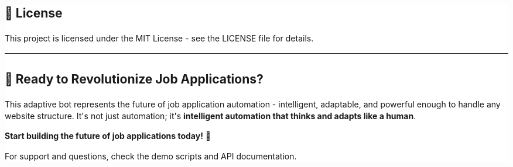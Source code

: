 ## 📄 License

This project is licensed under the MIT License - see the LICENSE file for details.

---

## 🎉 Ready to Revolutionize Job Applications?

This adaptive bot represents the future of job application automation - intelligent, adaptable, and powerful enough to handle any website structure. It's not just automation; it's **intelligent automation that thinks and adapts like a human**.

**Start building the future of job applications today!** 🚀

For support and questions, check the demo scripts and API documentation.
